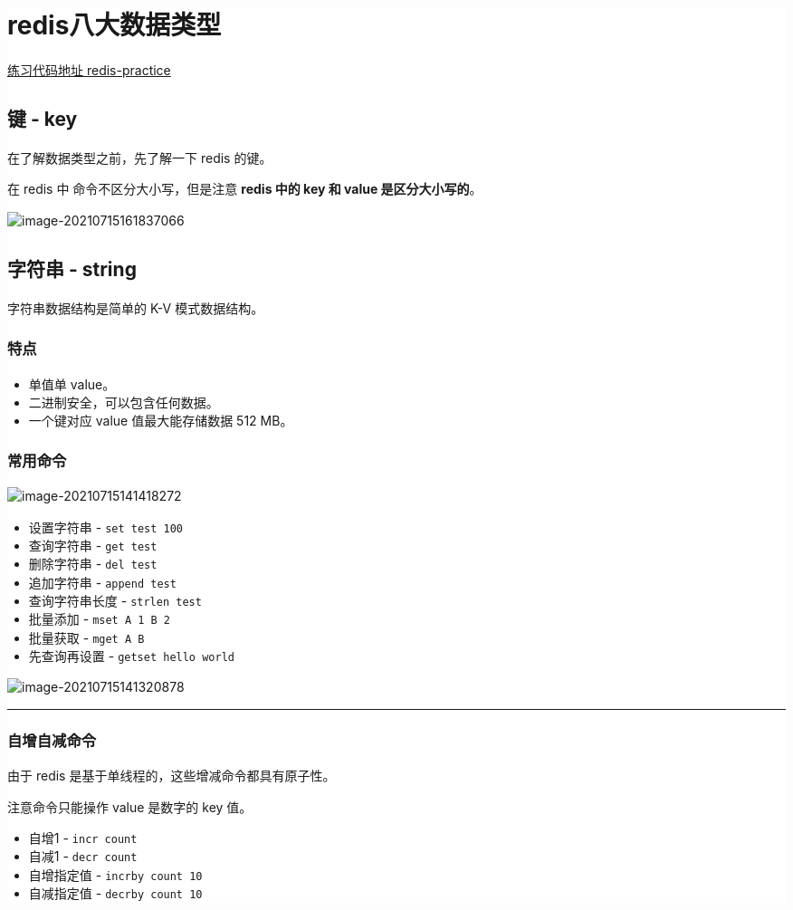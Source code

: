 # redis八大数据类型

[练习代码地址  redis-practice](https://gitee.com/zztiyjw/JavaAdvanced/tree/master/redis-practice#/zztiyjw/JavaAdvanced/blob/master/redis-practice/src/test/java/com/albert/redis/datastructure/DataStructureTest.java)

## 键 - key

在了解数据类型之前，先了解一下 redis 的键。

在 redis 中 命令不区分大小写，但是注意 **redis 中的 key 和 value 是区分大小写的**。

![image-20210715161837066](https://cdn.jsdelivr.net/gh/AlbertYang0801/pic-bed@main/img/20210718224605.png)

## 字符串 - string

字符串数据结构是简单的 K-V 模式数据结构。

### 特点

- 单值单 value。
- 二进制安全，可以包含任何数据。
- 一个键对应 value 值最大能存储数据 512 MB。

### 常用命令

![image-20210715141418272](https://cdn.jsdelivr.net/gh/AlbertYang0801/pic-bed@main/img/20210715163125.png)

- 设置字符串 -  `set test 100`
- 查询字符串  - `get test`
- 删除字符串 - `del test`
- 追加字符串 - `append test`
- 查询字符串长度 -  `strlen test`
- 批量添加 - `mset A 1 B 2`
- 批量获取 - `mget A B`
- 先查询再设置 - `getset hello world`

![image-20210715141320878](https://cdn.jsdelivr.net/gh/AlbertYang0801/pic-bed@main/img/20210715141320.png)

---

###  自增自减命令

由于 redis 是基于单线程的，这些增减命令都具有原子性。

注意命令只能操作 value 是数字的 key 值。

- 自增1 -  `incr count`
- 自减1 - `decr count`
- 自增指定值 - `incrby count 10`
- 自减指定值 - `decrby count 10 `
